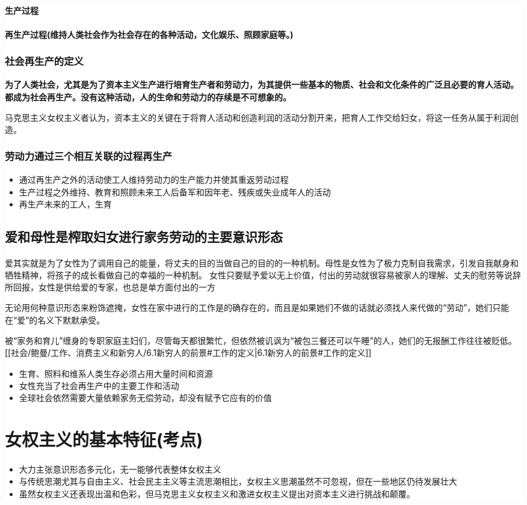 #### 生产过程
#### 再生产过程(维持人类社会作为社会存在的各种活动，文化娱乐、照顾家庭等。)
### 社会再生产的定义
**为了人类社会，尤其是为了资本主义生产进行培育生产者和劳动力，为其提供一些基本的物质、社会和文化条件的广泛且必要的育人活动。都成为社会再生产。没有这种活动，人的生命和劳动力的存续是不可想象的。**

马克思主义女权主义者认为，资本主义的关键在于将育人活动和创造利润的活动分割开来，把育人工作交给妇女，将这一任务从属于利润创造。
### 劳动力通过三个相互关联的过程再生产
- 通过再生产之外的活动使工人维持劳动力的生产能力并使其重返劳动过程
- 生产过程之外维持、教育和照顾未来工人后备军和因年老、残疾或失业成年人的活动
- 再生产未来的工人，生育
## 爱和母性是榨取妇女进行家务劳动的主要意识形态
爱其实就是为了女性为了调用自己的能量，将丈夫的目的当做自己的目的的一种机制。母性是女性为了极力克制自我需求，引发自我献身和牺牲精神，将孩子的成长看做自己的幸福的一种机制。
女性只要赋予爱以无上价值，付出的劳动就很容易被家人的理解、丈夫的慰劳等说辞所回报，女性是供给爱的专家，也总是单方面付出的一方

无论用何种意识形态来粉饰遮掩，女性在家中进行的工作是的确存在的，而且是如果她们不做的话就必须找人来代做的“劳动”，她们只能在“爱”的名义下默默承受。

被“家务和育儿”缠身的专职家庭主妇们，尽管每天都很繁忙，但依然被讥讽为“被包三餐还可以午睡”的人，她们的无报酬工作往往被贬低。
[[社会/鲍曼/工作、消费主义和新穷人/6.1新穷人的前景#工作的定义\|6.1新穷人的前景#工作的定义]]

- 生育、照料和维系人类生存必须占用大量时间和资源
- 女性充当了社会再生产中的主要工作和活动
- 全球社会依然需要大量依赖家务无偿劳动，却没有赋予它应有的价值
# 女权主义的基本特征(考点)
- 大力主张意识形态多元化，无一能够代表整体女权主义
- 与传统思潮尤其与自由主义、社会民主主义等主流思潮相比，女权主义思潮虽然不可忽视，但在一些地区仍待发展壮大
- 虽然女权主义还表现出温和色彩，但马克思主义女权主义和激进女权主义提出对资本主义进行挑战和颠覆。

